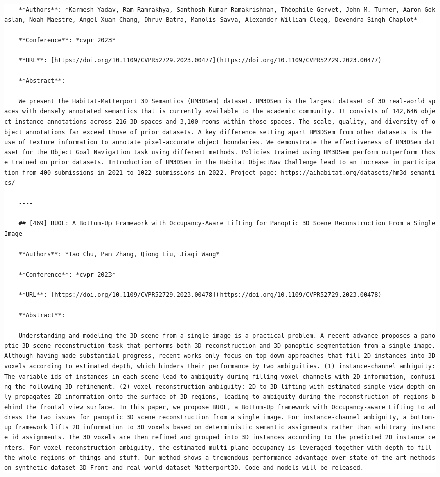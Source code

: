         **Authors**: *Karmesh Yadav, Ram Ramrakhya, Santhosh Kumar Ramakrishnan, Théophile Gervet, John M. Turner, Aaron Gokaslan, Noah Maestre, Angel Xuan Chang, Dhruv Batra, Manolis Savva, Alexander William Clegg, Devendra Singh Chaplot*

        **Conference**: *cvpr 2023*

        **URL**: [https://doi.org/10.1109/CVPR52729.2023.00477](https://doi.org/10.1109/CVPR52729.2023.00477)

        **Abstract**:

        We present the Habitat-Matterport 3D Semantics (HM3DSem) dataset. HM3DSem is the largest dataset of 3D real-world spaces with densely annotated semantics that is currently available to the academic community. It consists of 142,646 object instance annotations across 216 3D spaces and 3,100 rooms within those spaces. The scale, quality, and diversity of object annotations far exceed those of prior datasets. A key difference setting apart HM3DSem from other datasets is the use of texture information to annotate pixel-accurate object boundaries. We demonstrate the effectiveness of HM3DSem dataset for the Object Goal Navigation task using different methods. Policies trained using HM3DSem perform outperform those trained on prior datasets. Introduction of HM3DSem in the Habitat ObjectNav Challenge lead to an increase in participation from 400 submissions in 2021 to 1022 submissions in 2022. Project page: https://aihabitat.org/datasets/hm3d-semantics/

        ----

        ## [469] BUOL: A Bottom-Up Framework with Occupancy-Aware Lifting for Panoptic 3D Scene Reconstruction From a Single Image

        **Authors**: *Tao Chu, Pan Zhang, Qiong Liu, Jiaqi Wang*

        **Conference**: *cvpr 2023*

        **URL**: [https://doi.org/10.1109/CVPR52729.2023.00478](https://doi.org/10.1109/CVPR52729.2023.00478)

        **Abstract**:

        Understanding and modeling the 3D scene from a single image is a practical problem. A recent advance proposes a panoptic 3D scene reconstruction task that performs both 3D reconstruction and 3D panoptic segmentation from a single image. Although having made substantial progress, recent works only focus on top-down approaches that fill 2D instances into 3D voxels according to estimated depth, which hinders their performance by two ambiguities. (1) instance-channel ambiguity: The variable ids of instances in each scene lead to ambiguity during filling voxel channels with 2D information, confusing the following 3D refinement. (2) voxel-reconstruction ambiguity: 2D-to-3D lifting with estimated single view depth only propagates 2D information onto the surface of 3D regions, leading to ambiguity during the reconstruction of regions behind the frontal view surface. In this paper, we propose BUOL, a Bottom-Up framework with Occupancy-aware Lifting to address the two issues for panoptic 3D scene reconstruction from a single image. For instance-channel ambiguity, a bottom-up framework lifts 2D information to 3D voxels based on deterministic semantic assignments rather than arbitrary instance id assignments. The 3D voxels are then refined and grouped into 3D instances according to the predicted 2D instance centers. For voxel-reconstruction ambiguity, the estimated multi-plane occupancy is leveraged together with depth to fill the whole regions of things and stuff. Our method shows a tremendous performance advantage over state-of-the-art methods on synthetic dataset 3D-Front and real-world dataset Matterport3D. Code and models will be released.
